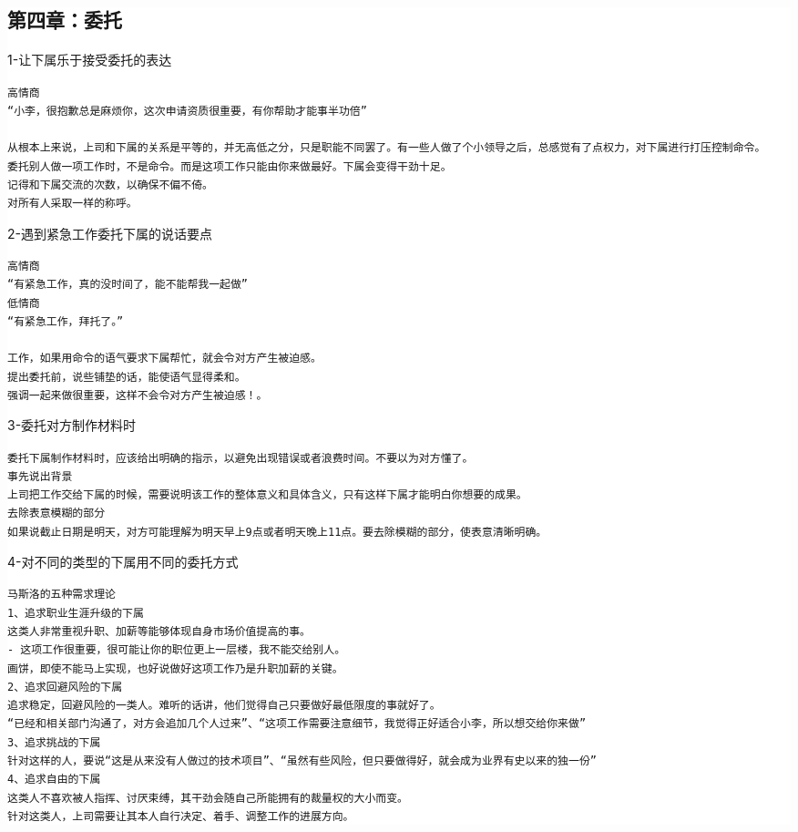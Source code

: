 ## 第四章：委托

1-让下属乐于接受委托的表达

```
高情商
“小李，很抱歉总是麻烦你，这次申请资质很重要，有你帮助才能事半功倍”

从根本上来说，上司和下属的关系是平等的，并无高低之分，只是职能不同罢了。有一些人做了个小领导之后，总感觉有了点权力，对下属进行打压控制命令。
委托别人做一项工作时，不是命令。而是这项工作只能由你来做最好。下属会变得干劲十足。
记得和下属交流的次数，以确保不偏不倚。
对所有人采取一样的称呼。
```

2-遇到紧急工作委托下属的说话要点

```
高情商
“有紧急工作，真的没时间了，能不能帮我一起做”
低情商
“有紧急工作，拜托了。”

工作，如果用命令的语气要求下属帮忙，就会令对方产生被迫感。
提出委托前，说些铺垫的话，能使语气显得柔和。
强调一起来做很重要，这样不会令对方产生被迫感！。
```

3-委托对方制作材料时

```
委托下属制作材料时，应该给出明确的指示，以避免出现错误或者浪费时间。不要以为对方懂了。
事先说出背景
上司把工作交给下属的时候，需要说明该工作的整体意义和具体含义，只有这样下属才能明白你想要的成果。
去除表意模糊的部分
如果说截止日期是明天，对方可能理解为明天早上9点或者明天晚上11点。要去除模糊的部分，使表意清晰明确。
```

4-对不同的类型的下属用不同的委托方式

```
马斯洛的五种需求理论
1、追求职业生涯升级的下属
这类人非常重视升职、加薪等能够体现自身市场价值提高的事。 
- 这项工作很重要，很可能让你的职位更上一层楼，我不能交给别人。
画饼，即使不能马上实现，也好说做好这项工作乃是升职加薪的关键。
2、追求回避风险的下属
追求稳定，回避风险的一类人。难听的话讲，他们觉得自己只要做好最低限度的事就好了。
“已经和相关部门沟通了，对方会追加几个人过来”、“这项工作需要注意细节，我觉得正好适合小李，所以想交给你来做”
3、追求挑战的下属
针对这样的人，要说“这是从来没有人做过的技术项目”、“虽然有些风险，但只要做得好，就会成为业界有史以来的独一份”
4、追求自由的下属
这类人不喜欢被人指挥、讨厌束缚，其干劲会随自己所能拥有的裁量权的大小而变。
针对这类人，上司需要让其本人自行决定、着手、调整工作的进展方向。

```

